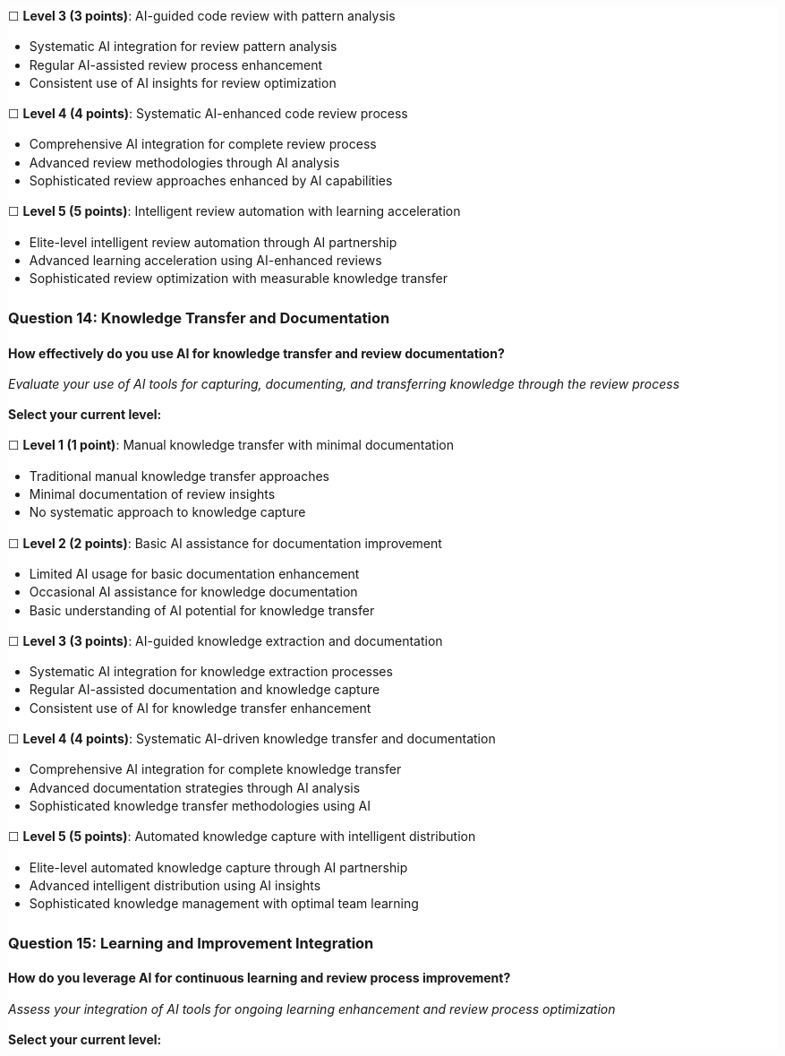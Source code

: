☐ **Level 3 (3 points)**: AI-guided code review with pattern analysis
- Systematic AI integration for review pattern analysis
- Regular AI-assisted review process enhancement
- Consistent use of AI insights for review optimization

☐ **Level 4 (4 points)**: Systematic AI-enhanced code review process
- Comprehensive AI integration for complete review process
- Advanced review methodologies through AI analysis
- Sophisticated review approaches enhanced by AI capabilities

☐ **Level 5 (5 points)**: Intelligent review automation with learning acceleration
- Elite-level intelligent review automation through AI partnership
- Advanced learning acceleration using AI-enhanced reviews
- Sophisticated review optimization with measurable knowledge transfer

### Question 14: Knowledge Transfer and Documentation
**How effectively do you use AI for knowledge transfer and review documentation?**

*Evaluate your use of AI tools for capturing, documenting, and transferring knowledge through the review process*

**Select your current level:**

☐ **Level 1 (1 point)**: Manual knowledge transfer with minimal documentation
- Traditional manual knowledge transfer approaches
- Minimal documentation of review insights
- No systematic approach to knowledge capture

☐ **Level 2 (2 points)**: Basic AI assistance for documentation improvement
- Limited AI usage for basic documentation enhancement
- Occasional AI assistance for knowledge documentation
- Basic understanding of AI potential for knowledge transfer

☐ **Level 3 (3 points)**: AI-guided knowledge extraction and documentation
- Systematic AI integration for knowledge extraction processes
- Regular AI-assisted documentation and knowledge capture
- Consistent use of AI for knowledge transfer enhancement

☐ **Level 4 (4 points)**: Systematic AI-driven knowledge transfer and documentation
- Comprehensive AI integration for complete knowledge transfer
- Advanced documentation strategies through AI analysis
- Sophisticated knowledge transfer methodologies using AI

☐ **Level 5 (5 points)**: Automated knowledge capture with intelligent distribution
- Elite-level automated knowledge capture through AI partnership
- Advanced intelligent distribution using AI insights
- Sophisticated knowledge management with optimal team learning

### Question 15: Learning and Improvement Integration
**How do you leverage AI for continuous learning and review process improvement?**

*Assess your integration of AI tools for ongoing learning enhancement and review process optimization*

**Select your current level:**
